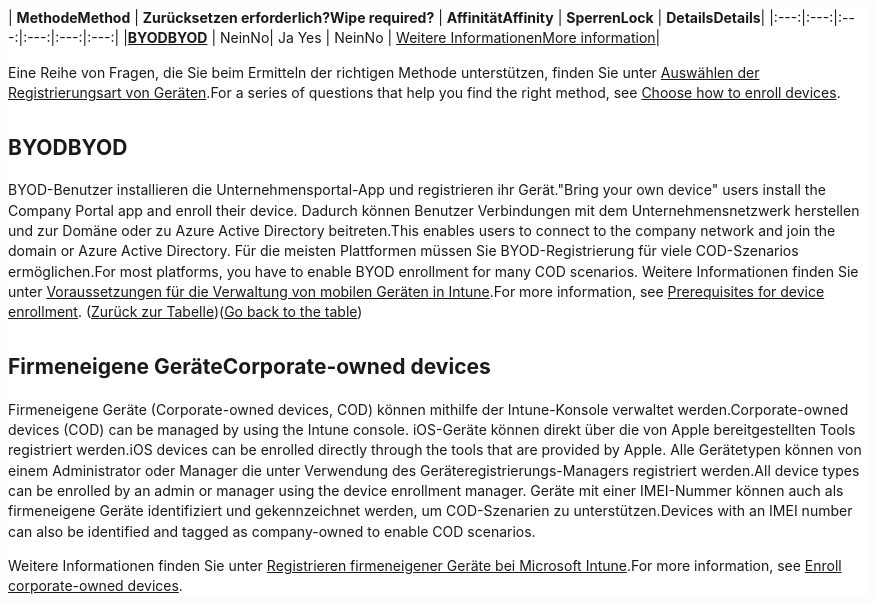| <span data-ttu-id="e11f4-205">**Methode**</span><span class="sxs-lookup"><span data-stu-id="e11f4-205">**Method**</span></span> |  <span data-ttu-id="e11f4-206">**Zurücksetzen erforderlich?**</span><span class="sxs-lookup"><span data-stu-id="e11f4-206">**Wipe required?**</span></span> |    <span data-ttu-id="e11f4-207">**Affinität**</span><span class="sxs-lookup"><span data-stu-id="e11f4-207">**Affinity**</span></span>    |   <span data-ttu-id="e11f4-208">**Sperren**</span><span class="sxs-lookup"><span data-stu-id="e11f4-208">**Lock**</span></span> | <span data-ttu-id="e11f4-209">**Details**</span><span class="sxs-lookup"><span data-stu-id="e11f4-209">**Details**</span></span>|
|:---:|:---:|:---:|:---:|:---:|:---:|
|<span data-ttu-id="e11f4-210">**[BYOD](#byod)**</span><span class="sxs-lookup"><span data-stu-id="e11f4-210">**[BYOD](#byod)**</span></span> | <span data-ttu-id="e11f4-211">Nein</span><span class="sxs-lookup"><span data-stu-id="e11f4-211">No</span></span>|    <span data-ttu-id="e11f4-212">Ja </span><span class="sxs-lookup"><span data-stu-id="e11f4-212">Yes</span></span> |   <span data-ttu-id="e11f4-213">Nein</span><span class="sxs-lookup"><span data-stu-id="e11f4-213">No</span></span> | [<span data-ttu-id="e11f4-214">Weitere Informationen</span><span class="sxs-lookup"><span data-stu-id="e11f4-214">More information</span></span>](prerequisites-for-enrollment.md)|


<span data-ttu-id="e11f4-215">Eine Reihe von Fragen, die Sie beim Ermitteln der richtigen Methode unterstützen, finden Sie unter [Auswählen der Registrierungsart von Geräten](/intune-classic/get-started/choose-how-to-enroll-devices1).</span><span class="sxs-lookup"><span data-stu-id="e11f4-215">For a series of questions that help you find the right method, see [Choose how to enroll devices](/intune-classic/get-started/choose-how-to-enroll-devices1).</span></span>

## <a name="byod"></a><span data-ttu-id="e11f4-216">BYOD</span><span class="sxs-lookup"><span data-stu-id="e11f4-216">BYOD</span></span>
<span data-ttu-id="e11f4-217">BYOD-Benutzer installieren die Unternehmensportal-App und registrieren ihr Gerät.</span><span class="sxs-lookup"><span data-stu-id="e11f4-217">"Bring your own device" users install the Company Portal app and enroll their device.</span></span> <span data-ttu-id="e11f4-218">Dadurch können Benutzer Verbindungen mit dem Unternehmensnetzwerk herstellen und zur Domäne oder zu Azure Active Directory beitreten.</span><span class="sxs-lookup"><span data-stu-id="e11f4-218">This enables users to connect to the company network and join the domain or Azure Active Directory.</span></span> <span data-ttu-id="e11f4-219">Für die meisten Plattformen müssen Sie BYOD-Registrierung für viele COD-Szenarios ermöglichen.</span><span class="sxs-lookup"><span data-stu-id="e11f4-219">For most platforms, you have to enable BYOD enrollment for many COD scenarios.</span></span> <span data-ttu-id="e11f4-220">Weitere Informationen finden Sie unter [Voraussetzungen für die Verwaltung von mobilen Geräten in Intune](prerequisites-for-enrollment.md).</span><span class="sxs-lookup"><span data-stu-id="e11f4-220">For more information, see [Prerequisites for device enrollment](prerequisites-for-enrollment.md).</span></span> <span data-ttu-id="e11f4-221">([Zurück zur Tabelle](#overview-of-device-enrollment-methods))</span><span class="sxs-lookup"><span data-stu-id="e11f4-221">([Go back to the table](#overview-of-device-enrollment-methods))</span></span>

## <a name="corporate-owned-devices"></a><span data-ttu-id="e11f4-222">Firmeneigene Geräte</span><span class="sxs-lookup"><span data-stu-id="e11f4-222">Corporate-owned devices</span></span>
<span data-ttu-id="e11f4-223">Firmeneigene Geräte (Corporate-owned devices, COD) können mithilfe der Intune-Konsole verwaltet werden.</span><span class="sxs-lookup"><span data-stu-id="e11f4-223">Corporate-owned devices (COD) can be managed by using the Intune console.</span></span> <span data-ttu-id="e11f4-224">iOS-Geräte können direkt über die von Apple bereitgestellten Tools registriert werden.</span><span class="sxs-lookup"><span data-stu-id="e11f4-224">iOS devices can be enrolled directly through the tools that are provided by Apple.</span></span> <span data-ttu-id="e11f4-225">Alle Gerätetypen können von einem Administrator oder Manager die unter Verwendung des Geräteregistrierungs-Managers registriert werden.</span><span class="sxs-lookup"><span data-stu-id="e11f4-225">All device types can be enrolled by an admin or manager using the device enrollment manager.</span></span> <span data-ttu-id="e11f4-226">Geräte mit einer IMEI-Nummer können auch als firmeneigene Geräte identifiziert und gekennzeichnet werden, um COD-Szenarien zu unterstützen.</span><span class="sxs-lookup"><span data-stu-id="e11f4-226">Devices with an IMEI number can also be identified and tagged as company-owned to enable COD scenarios.</span></span>

<span data-ttu-id="e11f4-227">Weitere Informationen finden Sie unter [Registrieren firmeneigener Geräte bei Microsoft Intune](manage-corporate-owned-devices.md).</span><span class="sxs-lookup"><span data-stu-id="e11f4-227">For more information, see [Enroll corporate-owned devices](manage-corporate-owned-devices.md).</span></span>
